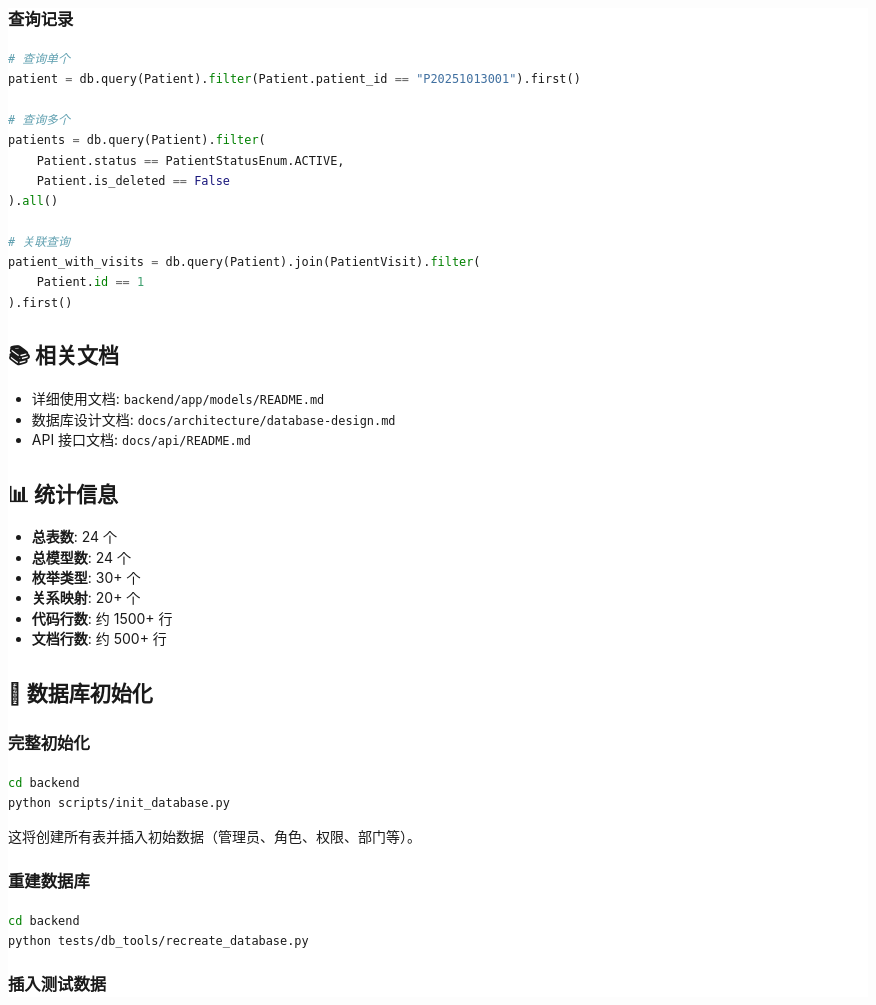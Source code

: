 ### 查询记录

```python
# 查询单个
patient = db.query(Patient).filter(Patient.patient_id == "P20251013001").first()

# 查询多个
patients = db.query(Patient).filter(
    Patient.status == PatientStatusEnum.ACTIVE,
    Patient.is_deleted == False
).all()

# 关联查询
patient_with_visits = db.query(Patient).join(PatientVisit).filter(
    Patient.id == 1
).first()
```

## 📚 相关文档

- 详细使用文档: `backend/app/models/README.md`
- 数据库设计文档: `docs/architecture/database-design.md`
- API 接口文档: `docs/api/README.md`

## 📊 统计信息

- **总表数**: 24 个
- **总模型数**: 24 个
- **枚举类型**: 30+ 个
- **关系映射**: 20+ 个
- **代码行数**: 约 1500+ 行
- **文档行数**: 约 500+ 行

## 🔧 数据库初始化

### 完整初始化

```bash
cd backend
python scripts/init_database.py
```

这将创建所有表并插入初始数据（管理员、角色、权限、部门等）。

### 重建数据库

```bash
cd backend
python tests/db_tools/recreate_database.py
```

### 插入测试数据
